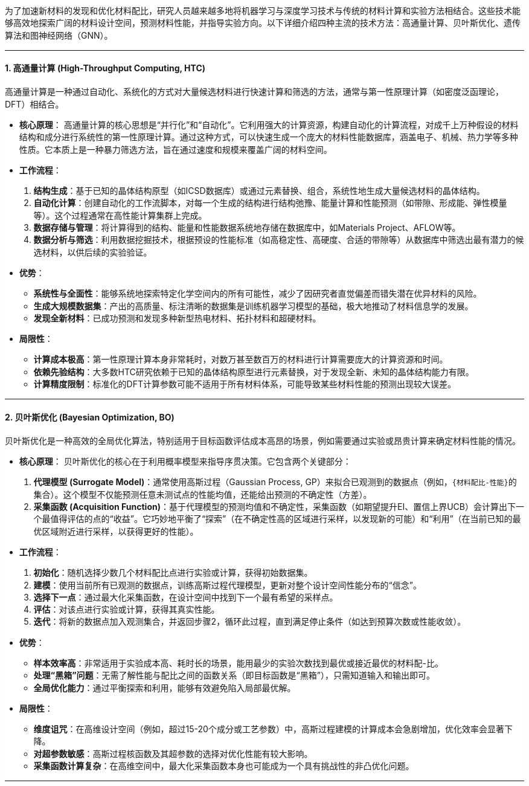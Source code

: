 为了加速新材料的发现和优化材料配比，研究人员越来越多地将机器学习与深度学习技术与传统的材料计算和实验方法相结合。这些技术能够高效地探索广阔的材料设计空间，预测材料性能，并指导实验方向。以下详细介绍四种主流的技术方法：高通量计算、贝叶斯优化、遗传算法和图神经网络（GNN）。

---

#### 1. 高通量计算 (High-Throughput Computing, HTC)

高通量计算是一种通过自动化、系统化的方式对大量候选材料进行快速计算和筛选的方法，通常与第一性原理计算（如密度泛函理论，DFT）相结合。

*   **核心原理**：
    高通量计算的核心思想是“并行化”和“自动化”。它利用强大的计算资源，构建自动化的计算流程，对成千上万种假设的材料结构和成分进行系统性的第一性原理计算。通过这种方式，可以快速生成一个庞大的材料性能数据库，涵盖电子、机械、热力学等多种性质。它本质上是一种暴力筛选方法，旨在通过速度和规模来覆盖广阔的材料空间。

*   **工作流程**：
    1.  **结构生成**：基于已知的晶体结构原型（如ICSD数据库）或通过元素替换、组合，系统性地生成大量候选材料的晶体结构。
    2.  **自动化计算**：创建自动化的工作流脚本，对每一个生成的结构进行结构弛豫、能量计算和性能预测（如带隙、形成能、弹性模量等）。这个过程通常在高性能计算集群上完成。
    3.  **数据存储与管理**：将计算得到的结构、能量和性能数据系统地存储在数据库中，如Materials Project、AFLOW等。
    4.  **数据分析与筛选**：利用数据挖掘技术，根据预设的性能标准（如高稳定性、高硬度、合适的带隙等）从数据库中筛选出最有潜力的候选材料，以供后续的实验验证。

*   **优势**：
    *   **系统性与全面性**：能够系统地探索特定化学空间内的所有可能性，减少了因研究者直觉偏差而错失潜在优异材料的风险。
    *   **生成大规模数据集**：产出的高质量、标注清晰的数据集是训练机器学习模型的基础，极大地推动了材料信息学的发展。
    *   **发现全新材料**：已成功预测和发现多种新型热电材料、拓扑材料和超硬材料。

*   **局限性**：
    *   **计算成本极高**：第一性原理计算本身非常耗时，对数万甚至数百万的材料进行计算需要庞大的计算资源和时间。
    *   **依赖先验结构**：大多数HTC研究依赖于已知的晶体结构原型进行元素替换，对于发现全新、未知的晶体结构能力有限。
    *   **计算精度限制**：标准化的DFT计算参数可能不适用于所有材料体系，可能导致某些材料性能的预测出现较大误差。

---

#### 2. 贝叶斯优化 (Bayesian Optimization, BO)

贝叶斯优化是一种高效的全局优化算法，特别适用于目标函数评估成本高昂的场景，例如需要通过实验或昂贵计算来确定材料性能的情况。

*   **核心原理**：
    贝叶斯优化的核心在于利用概率模型来指导序贯决策。它包含两个关键部分：
    1.  **代理模型 (Surrogate Model)**：通常使用高斯过程（Gaussian Process, GP）来拟合已观测到的数据点（例如，`{材料配比-性能}`的集合）。这个模型不仅能预测任意未测试点的性能均值，还能给出预测的不确定性（方差）。
    2.  **采集函数 (Acquisition Function)**：基于代理模型的预测均值和不确定性，采集函数（如期望提升EI、置信上界UCB）会计算出下一个最值得评估的点的“收益”。它巧妙地平衡了“探索”（在不确定性高的区域进行采样，以发现新的可能）和“利用”（在当前已知的最优区域附近进行采样，以获得更好的性能）。

*   **工作流程**：
    1.  **初始化**：随机选择少数几个材料配比点进行实验或计算，获得初始数据集。
    2.  **建模**：使用当前所有已观测的数据点，训练高斯过程代理模型，更新对整个设计空间性能分布的“信念”。
    3.  **选择下一点**：通过最大化采集函数，在设计空间中找到下一个最有希望的采样点。
    4.  **评估**：对该点进行实验或计算，获得其真实性能。
    5.  **迭代**：将新的数据点加入观测集合，并返回步骤2，循环此过程，直到满足停止条件（如达到预算次数或性能收敛）。

*   **优势**：
    *   **样本效率高**：非常适用于实验成本高、耗时长的场景，能用最少的实验次数找到最优或接近最优的材料配-比。
    *   **处理“黑箱”问题**：无需了解性能与配比之间的函数关系（即目标函数是“黑箱”），只需知道输入和输出即可。
    *   **全局优化能力**：通过平衡探索和利用，能够有效避免陷入局部最优解。

*   **局限性**：
    *   **维度诅咒**：在高维设计空间（例如，超过15-20个成分或工艺参数）中，高斯过程建模的计算成本会急剧增加，优化效率会显著下降。
    *   **对超参数敏感**：高斯过程核函数及其超参数的选择对优化性能有较大影响。
    *   **采集函数计算复杂**：在高维空间中，最大化采集函数本身也可能成为一个具有挑战性的非凸优化问题。

---